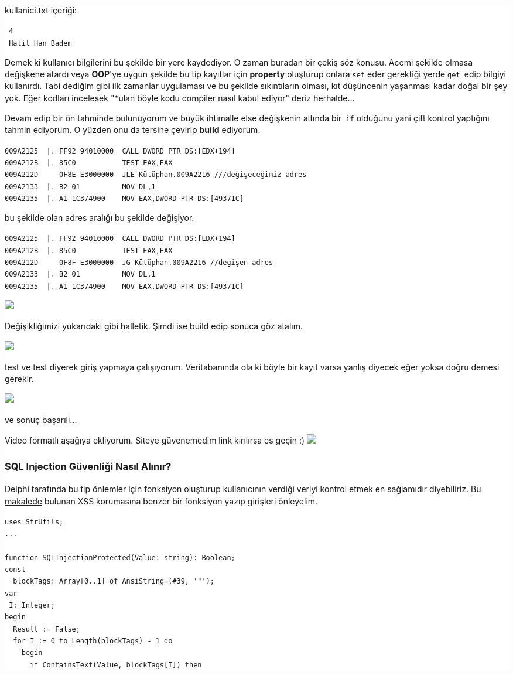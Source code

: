 kullanici.txt içeriği:
```
 4
 Halil Han Badem
```

Demek ki kullanıcı bilgilerini bu şekilde bir yere kaydediyor. O zaman buradan bir çekiş söz konusu. Acemi şekilde olmasa değişkene atardı veya **OOP**'ye uygun şekilde bu tip kayıtlar için **property** oluşturup onlara `set` eder gerektiği yerde `get `edip bilgiyi kullanırdı. Tabi dediğim gibi ilk zamanlar uygulaması ve bu şekilde sıkıntıların olması, kıt düşüncenin yaşanması kadar doğal bir şey yok. Eğer kodları incelesek "*ulan böyle kodu compiler nasıl kabul ediyor" deriz herhalde...

Devam edip bir ön tahminde bulunuyorum ve büyük ihtimalle else değişkenin altında bir` if` olduğunu yani çift kontrol yaptığını tahmin ediyorum. O yüzden onu da tersine çevirip **build** ediyorum.

```
009A2125  |. FF92 94010000  CALL DWORD PTR DS:[EDX+194]
009A212B  |. 85C0           TEST EAX,EAX
009A212D     0F8E E3000000  JLE Kütüphan.009A2216 ///değişeceğimiz adres
009A2133  |. B2 01          MOV DL,1
009A2135  |. A1 1C374900    MOV EAX,DWORD PTR DS:[49371C]
```

bu şekilde olan adres aralığı bu şekilde değişiyor.

```
009A2125  |. FF92 94010000  CALL DWORD PTR DS:[EDX+194]
009A212B  |. 85C0           TEST EAX,EAX
009A212D     0F8F E3000000  JG Kütüphan.009A2216 //değişen adres
009A2133  |. B2 01          MOV DL,1
009A2135  |. A1 1C374900    MOV EAX,DWORD PTR DS:[49371C]
```

![](https://i.hizliresim.com/9Yy1WO.png)

Değişikliğimizi yukarıdaki gibi halletik. Şimdi ise build edip sonuca göz atalım. 

![](https://i.hizliresim.com/4p4oQY.png)

test ve test diyerek giriş yapmaya çalışıyorum. Veritabanında ola ki böyle bir kayıt varsa yanlış diyecek eğer yoksa doğru demesi gerekir.

![](https://i.hizliresim.com/JV1JNE.png)

ve sonuç başarılı...

Video formatlı aşağıya ekliyorum. Siteye güvenemedim link kırılırsa es geçin :)
![](https://s5.gifyu.com/images/Untitled-Projectb64a189ae317c793.gif)

### SQL Injection Güvenliği Nasıl Alınır?
Delphi tarafında bu tip önlemler için fonksiyon oluşturup kullanıcının verdiği veriyi kontrol etmek en sağlamıdır diyebiliriz. [Bu makalede](https://yazilimtoplulugu.com/d/401) bulunan XSS korumasına benzer bir fonksiyon yazıp girişleri önleyelim.

```
uses StrUtils;
...

function SQLInjectionProtected(Value: string): Boolean;
const
  blockTags: Array[0..1] of AnsiString=(#39, '"');
var
 I: Integer;
begin
  Result := False;
  for I := 0 to Length(blockTags) - 1 do
    begin
      if ContainsText(Value, blockTags[I]) then
```